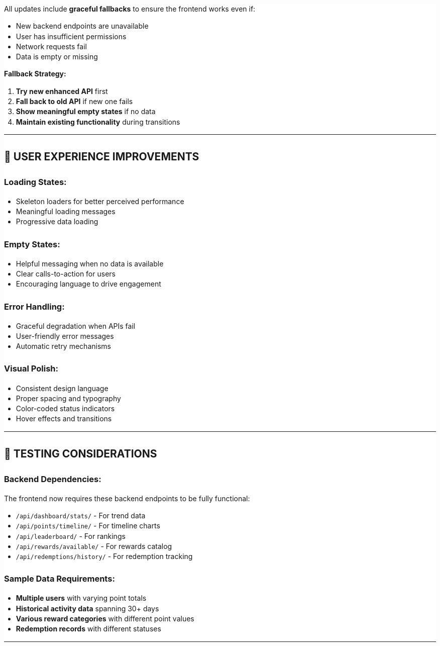 All updates include **graceful fallbacks** to ensure the frontend works even if:
- New backend endpoints are unavailable
- User has insufficient permissions
- Network requests fail
- Data is empty or missing

**Fallback Strategy:**
1. **Try new enhanced API** first
2. **Fall back to old API** if new one fails
3. **Show meaningful empty states** if no data
4. **Maintain existing functionality** during transitions

---

## 📱 **USER EXPERIENCE IMPROVEMENTS**

### **Loading States:**
- Skeleton loaders for better perceived performance
- Meaningful loading messages
- Progressive data loading

### **Empty States:**
- Helpful messaging when no data is available
- Clear calls-to-action for users
- Encouraging language to drive engagement

### **Error Handling:**
- Graceful degradation when APIs fail
- User-friendly error messages
- Automatic retry mechanisms

### **Visual Polish:**
- Consistent design language
- Proper spacing and typography
- Color-coded status indicators
- Hover effects and transitions

---

## 🧪 **TESTING CONSIDERATIONS**

### **Backend Dependencies:**
The frontend now requires these backend endpoints to be fully functional:
- `/api/dashboard/stats/` - For trend data
- `/api/points/timeline/` - For timeline charts
- `/api/leaderboard/` - For rankings
- `/api/rewards/available/` - For rewards catalog
- `/api/redemptions/history/` - For redemption tracking

### **Sample Data Requirements:**
- **Multiple users** with varying point totals
- **Historical activity data** spanning 30+ days
- **Various reward categories** with different point values
- **Redemption records** with different statuses

---